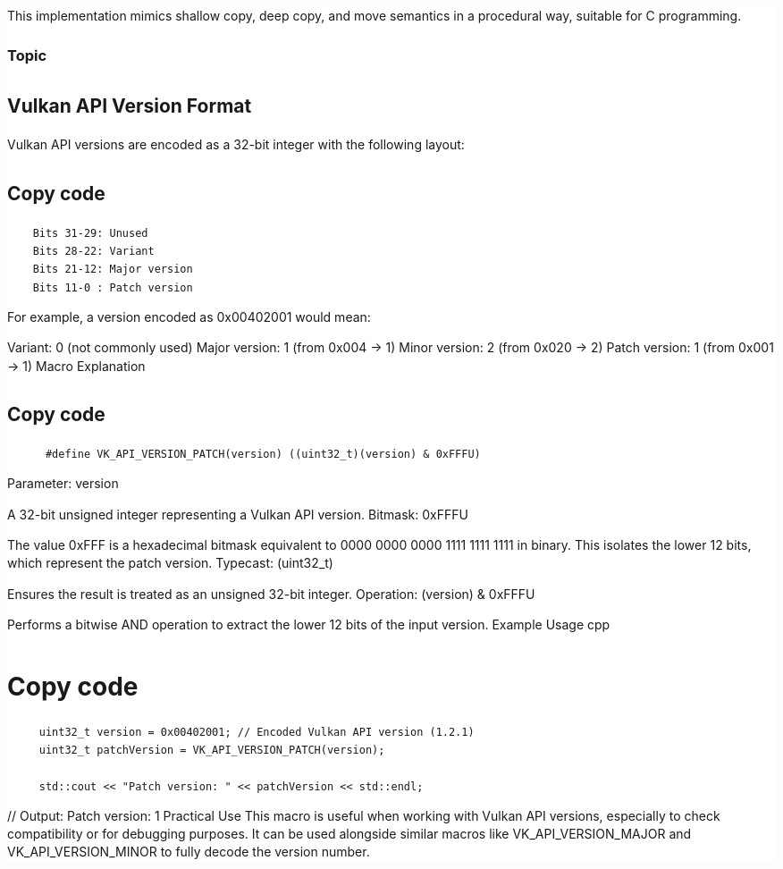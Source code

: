 This implementation mimics shallow copy, deep copy, and move semantics in a procedural way, suitable for C programming.


### Topic
## Vulkan API Version Format
Vulkan API versions are encoded as a 32-bit integer with the following layout:

## Copy code

        Bits 31-29: Unused
        Bits 28-22: Variant
        Bits 21-12: Major version
        Bits 11-0 : Patch version
For example, a version encoded as 0x00402001 would mean:

Variant: 0 (not commonly used)
Major version: 1 (from 0x004 → 1)
Minor version: 2 (from 0x020 → 2)
Patch version: 1 (from 0x001 → 1)
Macro Explanation

## Copy code

          #define VK_API_VERSION_PATCH(version) ((uint32_t)(version) & 0xFFFU)
Parameter: version

A 32-bit unsigned integer representing a Vulkan API version.
Bitmask: 0xFFFU

The value 0xFFF is a hexadecimal bitmask equivalent to 0000 0000 0000 1111 1111 1111 in binary.
This isolates the lower 12 bits, which represent the patch version.
Typecast: (uint32_t)

Ensures the result is treated as an unsigned 32-bit integer.
Operation: (version) & 0xFFFU

Performs a bitwise AND operation to extract the lower 12 bits of the input version.
Example Usage
cpp
# Copy code

         uint32_t version = 0x00402001; // Encoded Vulkan API version (1.2.1)
         uint32_t patchVersion = VK_API_VERSION_PATCH(version);

         std::cout << "Patch version: " << patchVersion << std::endl;
// Output: Patch version: 1
Practical Use
This macro is useful when working with Vulkan API versions,
especially to check compatibility or for debugging purposes. 
It can be used alongside similar macros like VK_API_VERSION_MAJOR and VK_API_VERSION_MINOR to fully decode the version number.
